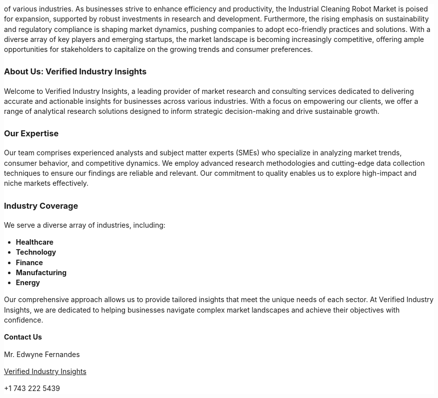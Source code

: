 of various industries. As businesses strive to enhance efficiency and productivity, the Industrial Cleaning Robot Market is poised for expansion, supported by robust investments in research and development. Furthermore, the rising emphasis on sustainability and regulatory compliance is shaping market dynamics, pushing companies to adopt eco-friendly practices and solutions. With a diverse array of key players and emerging startups, the market landscape is becoming increasingly competitive, offering ample opportunities for stakeholders to capitalize on the growing trends and consumer preferences.</p><h3>About Us: Verified Industry Insights</h3><p>Welcome to Verified Industry Insights, a leading provider of market research and consulting services dedicated to delivering accurate and actionable insights for businesses across various industries. With a focus on empowering our clients, we offer a range of analytical research solutions designed to inform strategic decision-making and drive sustainable growth.</p><h3>Our Expertise</h3><p>Our team comprises experienced analysts and subject matter experts (SMEs) who specialize in analyzing market trends, consumer behavior, and competitive dynamics. We employ advanced research methodologies and cutting-edge data collection techniques to ensure our findings are reliable and relevant. Our commitment to quality enables us to explore high-impact and niche markets effectively.</p><h3>Industry Coverage</h3><p>We serve a diverse array of industries, including:</p><ul><li><strong>Healthcare</strong></li><li><strong>Technology</strong></li><li><strong>Finance</strong></li><li><strong>Manufacturing</strong></li><li><strong>Energy</strong></li></ul><p>Our comprehensive approach allows us to provide tailored insights that meet the unique needs of each sector. At Verified Industry Insights, we are dedicated to helping businesses navigate complex market landscapes and achieve their objectives with confidence.</p><p><strong>Contact Us</strong></p><p>Mr. Edwyne Fernandes</p><p><a href="https://www.verifiedindustryinsights.com/">Verified Industry Insights</a></p><p>+1 743 222 5439</p>
